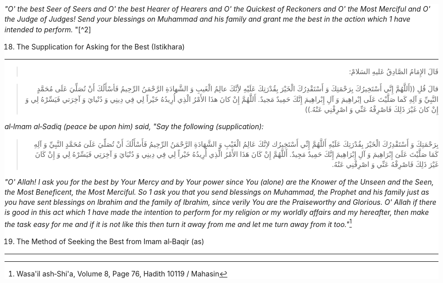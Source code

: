 *"O' the best Seer of Seers and O' the best Hearer of Hearers and O' the
Quickest of Reckoners and O' the Most Merciful and O' the Judge of
Judges! Send your blessings on Muhammad and his family and grant me the
best in the action which 1 have intended to perform.* "[^2]

18) The Supplication for Asking for the Best (Istikhara)
--------------------------------------------------------

<blockquote dir="rtl">
  <p>
قَالَ الإِمَامُ الصَّادِقُ عَليهِ السَلامْ:
  </p>
</blockquote>

<blockquote dir="rtl">
  <p>
قالَ قُلِ ((أَللَّهُمَّ إِنَّي أَسْتَخِيرُكَ بِرَحْمَتِكَ وَ
أَسْتَقْدِرُكَ الْخَيْرَ بِقُدْرَتِكَ عَلَيْهِ لأِنَّكَ عالِمُ
الْغَيبِ وَ الشَّهادَةِ الرَّحْمَنُ الرِّحِيمُ فَأسْأَلُكَ أَنْ
تُصَلِّيَ عَلَى مُحَمَّدٍ النَّبِيِّ وَ آلِهِ كَما صَلَّيْتَ عَلَى
إبْراهِيمَ وَ آلِ إِبْراهِيمَ إِنَّكَ حَمِيدٌ مَجيدٌ. أَللَّهُمَّ إِنْ
كانَ هذَا الأَمْرُ الْذِي أُرِيدُهُ خَيْراً لِي فِي دِينِي وَ دُنْيايَ
وَ آخِرَتي فَيَسِّرْهُ لِي وَ إِنْ كانَ غَيْرَ ذَلِكَ فَاصْرِفْهُ
عَنِّي وَ اصْرِفْنِي عَنْهُ.))
  </p>
</blockquote>

*al‑Imam al‑Sadiq (peace be upon him) said, "Say the following
(supplication):*

<blockquote dir="rtl">
  <p>
بِرَحْمَتِكَ وَ أَسْتَقْدِرُكَ الْخَيْرَ بِقُدْرَتِكَ عَلَيْهِ
أَللَّهُمَّ إِنِّي أَسْتَخِيرُك لاِنَّكَ عَالِمُ الْغَيْبِ وَ
الشَّهَادَةِ الرَّحْمَنُ الرِّحِيمُ فَأَسْأَلُكَ أَنْ تُصَلِّيَ عَلَىَ
مُحَمَّدٍ النَّبِيِّ وَ آلِهِ كَمَا صَلَّيْتَ عَلَىَ إِبْرَاهِيمَ وَ
آلِ إِبْرَاهِيمَ إِنَّكَ حَمِيدٌ مَجِيدٌ. أَللَّهُمَّ إِنْ كَانَ هَذَا
الأَمْرُ الَّذِي أُرِيدُهُ خَيْراً لِي فِي دِينِي وَ دُنْيَايَ وَ
آخِرَتِي فَيَسِّرْهُ لِي وَ إِنْ كَانَ غَيْرَ ذَلِكَ فَاصْرِفْهُ
عَنِّي وَ اصْرِفْنِي عَنْهُ.
  </p>
</blockquote>

*"O' Allah! I ask you for the best by Your Mercy and by Your power since
You (alone) are the Knower of the Unseen and the Seen, the Most
Beneficent, the Most Merciful. So 1 ask you that you send blessings on
Muhammad, the Prophet and his family just as you have sent blessings on*
*Ibrahim and the family of Ibrahim, since verily You are the
Praiseworthy and Glorious. O' Allah if there is good in this act which 1
have made the intention to perform for my religion or my worldly affairs
and my here­after, then make the task easy for me and if it is not like
this then turn it away from me and let me turn away from it too."*[^3]

19) The Method of Seeking the Best from Imam al‑Baqir (as)
----------------------------------------------------------


[^1]: Fath al‑Abwab, Page 252 1 Wasa'il ash‑Shi'a, Volume 9 , Page 77,
[^3]: Wasa'il ash‑Shi'a, Volume 8, Page 76, Hadith 10119 / Mahasin
[^4]: Fath al‑Abwab 235, Wasa'il ash‑Shi'a Volume 8, Page 77, Hadith
[^5]: Fath al‑Abwab, Page 255 / Bihar al‑Anwar, Volume 91, Page 256
[^6]: Qurb al‑Isnad, Page 300 / Bihar al‑Anwar, Volume 91, Page 260,
[^7]: Tahdhib al‑Ahkam, Volume 3, Page 181, Hadith 411 / al‑Mahasin,
[^8]: Bihar al‑Anwar, Volume 91, Page 265, Hadith 19 46
[^9]: Amali Tusi, Volume 1, Page 281 / Wasa'il ash‑Shi'a, Volume 8, Page
[^10]: al‑Kafi, Volume 3, Page 472 / Tahdhib al‑Ahkam, Volume 3, Page
[^11]: Fiqh al‑Rida, Page 152 / Man La Yahdhurua \`l‑Faqih, Volume 1,
[^12]: Maa'ni al‑Akhbar, Page 144 and 145 / Mahasin Barqi, Page 598 /
[^13]: Makarim al‑Akhlaq, Page 367 / Amali Tusi, Volume 1, Page 281 /
[^14]: Taken from the Tafsir of the Qur'an by \`Allamah Taba'taba'i ‑
[^15]: Bihar al‑Anwar, Volume 91, Page 246
[^16]: Tahdhib al‑Ahkam, Volume 3, Page 310 / Bihar al‑Anwar, Volume 91,
[^17]: Bihar al‑Anwar, Volume 91, Page 250, Hadith 4
[^18]: Bihar al‑Anwar, Volume 88, Page 230, Hadith 5 / al‑Kafi, Volume